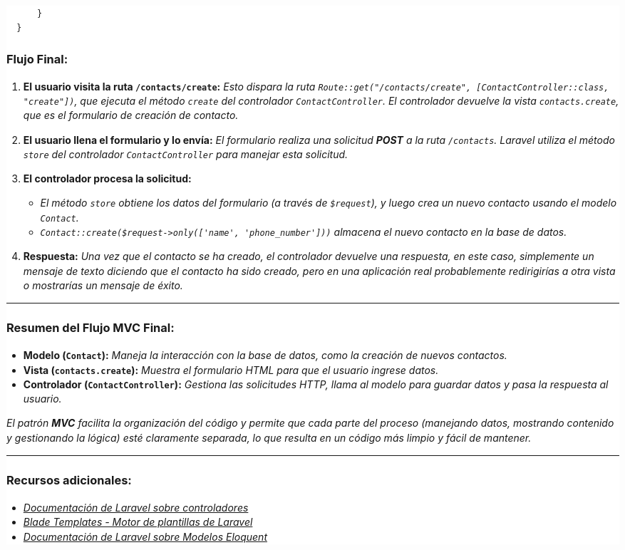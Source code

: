   ```php
        }
    }
  ```

### **Flujo Final:**

1. **El usuario visita la ruta `/contacts/create`:** *Esto dispara la ruta `Route::get("/contacts/create", [ContactController::class, "create"])`, que ejecuta el método `create` del controlador `ContactController`. El controlador devuelve la vista `contacts.create`, que es el formulario de creación de contacto.*
  
2. **El usuario llena el formulario y lo envía:** *El formulario realiza una solicitud **POST** a la ruta `/contacts`. Laravel utiliza el método `store` del controlador `ContactController` para manejar esta solicitud.*

3. **El controlador procesa la solicitud:**
    - *El método `store` obtiene los datos del formulario (a través de `$request`), y luego crea un nuevo contacto usando el modelo `Contact`.*
    - *`Contact::create($request->only(['name', 'phone_number']))` almacena el nuevo contacto en la base de datos.*

4. **Respuesta:** *Una vez que el contacto se ha creado, el controlador devuelve una respuesta, en este caso, simplemente un mensaje de texto diciendo que el contacto ha sido creado, pero en una aplicación real probablemente redirigirías a otra vista o mostrarías un mensaje de éxito.*

---

### **Resumen del Flujo MVC Final:**

- **Modelo (`Contact`):** *Maneja la interacción con la base de datos, como la creación de nuevos contactos.*
- **Vista (`contacts.create`):** *Muestra el formulario HTML para que el usuario ingrese datos.*
- **Controlador (`ContactController`):** *Gestiona las solicitudes HTTP, llama al modelo para guardar datos y pasa la respuesta al usuario.*

*El patrón **MVC** facilita la organización del código y permite que cada parte del proceso (manejando datos, mostrando contenido y gestionando la lógica) esté claramente separada, lo que resulta en un código más limpio y fácil de mantener.*

---

### **Recursos adicionales:**

- *[Documentación de Laravel sobre controladores](https://laravel.com/docs/12.x/controllers "https://laravel.com/docs/12.x/controllers")*
- *[Blade Templates - Motor de plantillas de Laravel](https://laravel.com/docs/12.x/blade "https://laravel.com/docs/12.x/blade")*
- *[Documentación de Laravel sobre Modelos Eloquent](https://laravel.com/docs/12.x/eloquent "https://laravel.com/docs/12.x/eloquent")*
